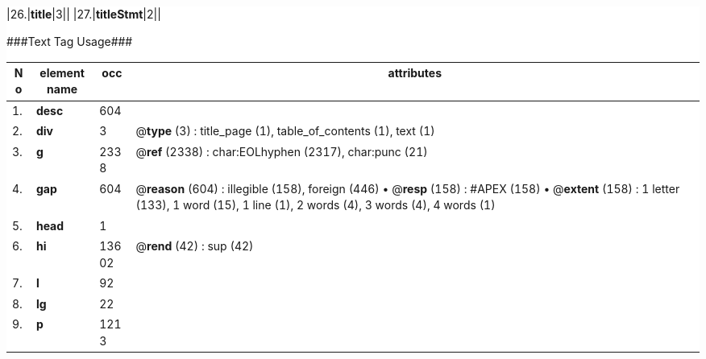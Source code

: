 |26.|__title__|3||
|27.|__titleStmt__|2||


###Text Tag Usage###

|No|element name|occ|attributes|
|---|---|---|---|
|1.|__desc__|604||
|2.|__div__|3| @__type__ (3) : title_page (1), table_of_contents (1), text (1)|
|3.|__g__|2338| @__ref__ (2338) : char:EOLhyphen (2317), char:punc (21)|
|4.|__gap__|604| @__reason__ (604) : illegible (158), foreign (446)  •  @__resp__ (158) : #APEX (158)  •  @__extent__ (158) : 1 letter (133), 1 word (15), 1 line (1), 2 words (4), 3 words (4), 4 words (1)|
|5.|__head__|1||
|6.|__hi__|13602| @__rend__ (42) : sup (42)|
|7.|__l__|92||
|8.|__lg__|22||
|9.|__p__|1213||